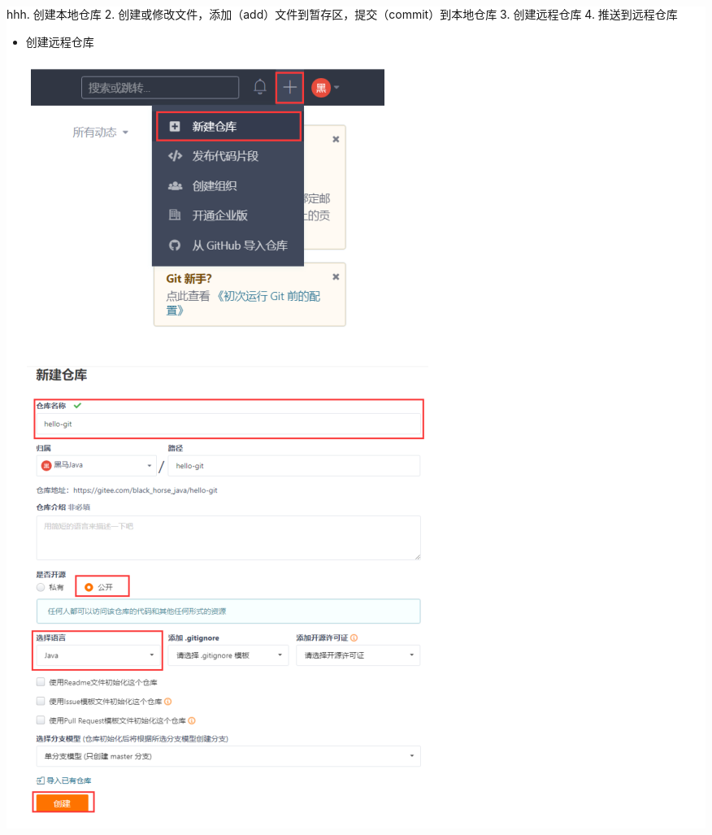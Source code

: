   hhh. 创建本地仓库
  2. 创建或修改文件，添加（add）文件到暂存区，提交（commit）到本地仓库
  3. 创建远程仓库
  4. 推送到远程仓库

+ 创建远程仓库

  ![50_创建远程仓库](.\img\50_创建远程仓库.png)

  ![51_创建远程仓库](.\img\51_创建远程仓库.png)
